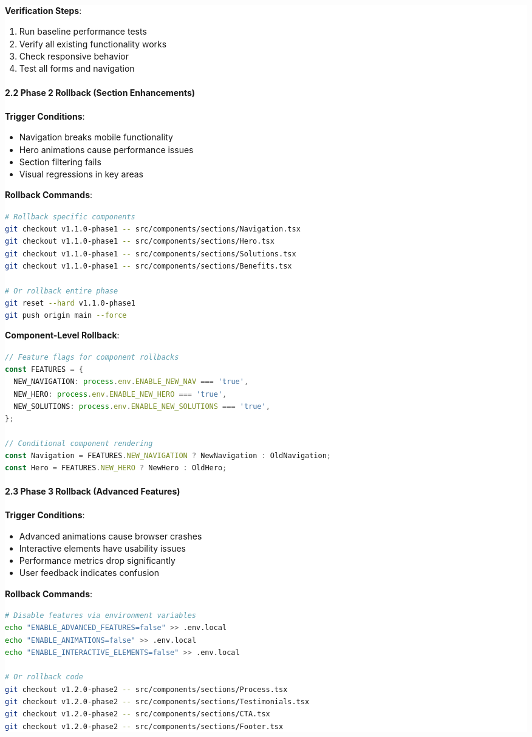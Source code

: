 **Verification Steps**:
1. Run baseline performance tests
2. Verify all existing functionality works
3. Check responsive behavior
4. Test all forms and navigation

#### 2.2 Phase 2 Rollback (Section Enhancements)
**Trigger Conditions**:
- Navigation breaks mobile functionality
- Hero animations cause performance issues
- Section filtering fails
- Visual regressions in key areas

**Rollback Commands**:
```bash
# Rollback specific components
git checkout v1.1.0-phase1 -- src/components/sections/Navigation.tsx
git checkout v1.1.0-phase1 -- src/components/sections/Hero.tsx
git checkout v1.1.0-phase1 -- src/components/sections/Solutions.tsx
git checkout v1.1.0-phase1 -- src/components/sections/Benefits.tsx

# Or rollback entire phase
git reset --hard v1.1.0-phase1
git push origin main --force
```

**Component-Level Rollback**:
```typescript
// Feature flags for component rollbacks
const FEATURES = {
  NEW_NAVIGATION: process.env.ENABLE_NEW_NAV === 'true',
  NEW_HERO: process.env.ENABLE_NEW_HERO === 'true',
  NEW_SOLUTIONS: process.env.ENABLE_NEW_SOLUTIONS === 'true',
};

// Conditional component rendering
const Navigation = FEATURES.NEW_NAVIGATION ? NewNavigation : OldNavigation;
const Hero = FEATURES.NEW_HERO ? NewHero : OldHero;
```

#### 2.3 Phase 3 Rollback (Advanced Features)
**Trigger Conditions**:
- Advanced animations cause browser crashes
- Interactive elements have usability issues
- Performance metrics drop significantly
- User feedback indicates confusion

**Rollback Commands**:
```bash
# Disable features via environment variables
echo "ENABLE_ADVANCED_FEATURES=false" >> .env.local
echo "ENABLE_ANIMATIONS=false" >> .env.local
echo "ENABLE_INTERACTIVE_ELEMENTS=false" >> .env.local

# Or rollback code
git checkout v1.2.0-phase2 -- src/components/sections/Process.tsx
git checkout v1.2.0-phase2 -- src/components/sections/Testimonials.tsx
git checkout v1.2.0-phase2 -- src/components/sections/CTA.tsx
git checkout v1.2.0-phase2 -- src/components/sections/Footer.tsx
```

